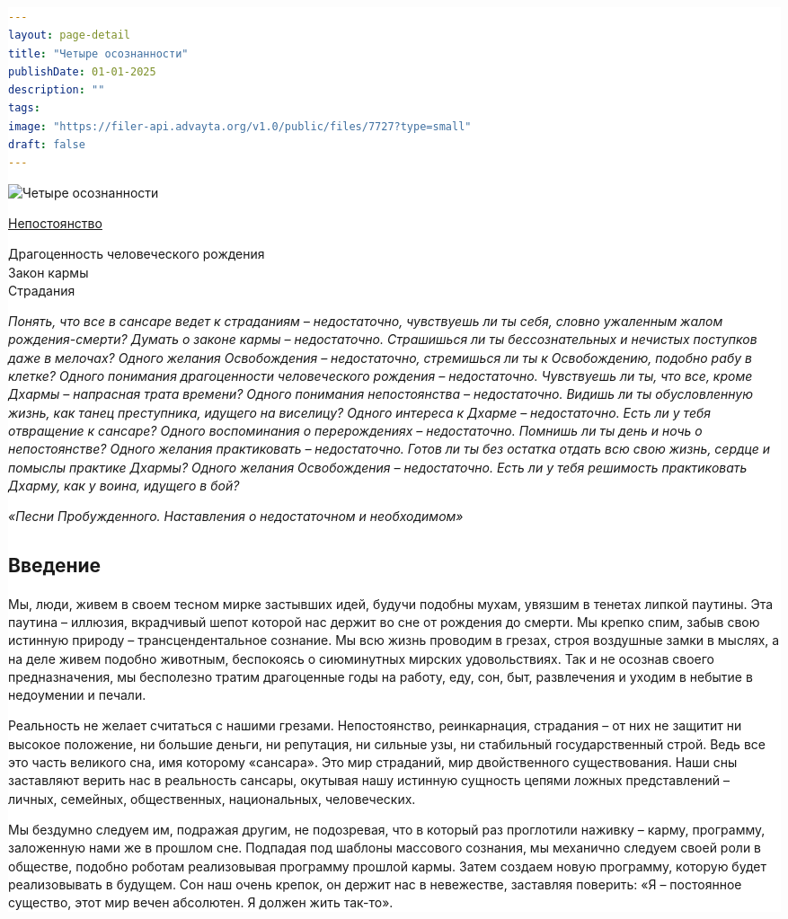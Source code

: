 ```yaml
---
layout: page-detail
title: "Четыре осознанности"
publishDate: 01-01-2025
description: ""
tags:
image: "https://filer-api.advayta.org/v1.0/public/files/7727?type=small"
draft: false
---
```


![Четыре осознанности](https://filer-api.advayta.org/v1.0/public/files/7727?type=medium)

[Непостоянство](#1) 

 Драгоценность человеческого рождения  
Закон кармы  
Страдания 

_Понять, что все в сансаре ведет к страданиям – недостаточно, чувствуешь ли ты себя, словно ужаленным жалом рождения-смерти? Думать о законе кармы – недостаточно. Страшишься ли ты бессознательных и нечистых поступков даже в мелочах? Одного желания Освобождения – недостаточно, стремишься ли ты к Освобождению, подобно рабу в клетке? Одного понимания драгоценности человеческого рождения – недостаточно. Чувствуешь ли ты, что все, кроме Дхармы – напрасная трата времени? Одного понимания непостоянства – недостаточно. Видишь ли ты обусловленную жизнь, как танец преступника, идущего на виселицу? Одного интереса к Дхарме – недостаточно. Есть ли у тебя отвращение к сансаре? Одного воспоминания о перерождениях – недостаточно. Помнишь ли ты день и ночь о непостоянстве? Одного желания практиковать – недостаточно. Готов ли ты без остатка отдать всю свою жизнь, сердце и помыслы практике Дхармы? Одного желания Освобождения – недостаточно. Есть ли у тебя решимость практиковать Дхарму, как у воина, идущего в бой?_

_«Песни Пробужденного. Наставления о недостаточном и необходимом»_

## Введение

Мы, люди, живем в своем тесном мирке застывших идей, будучи подобны мухам, увязшим в тенетах липкой паутины. Эта паутина – иллюзия, вкрадчивый шепот которой нас держит во сне от рождения до смерти. Мы крепко спим, забыв свою истинную природу – трансцендентальное сознание. Мы всю жизнь проводим в грезах, строя воздушные замки в мыслях, а на деле живем подобно животным, беспокоясь о сиюминутных мирских удовольствиях. Так и не осознав своего предназначения, мы бесполезно тратим драгоценные годы на работу, еду, сон, быт, развлечения и уходим в небытие в недоумении и печали.

Реальность не желает считаться с нашими грезами. Непостоянство, реинкарнация, страдания – от них не защитит ни высокое положение, ни большие деньги, ни репутация, ни сильные узы, ни стабильный государственный строй. Ведь все это часть великого сна, имя которому «сансара». Это мир страданий, мир двойственного существования. Наши сны заставляют верить нас в реальность сансары, окутывая нашу истинную сущность цепями ложных представлений – личных, семейных, общественных, национальных, человеческих.

Мы бездумно следуем им, подражая другим, не подозревая, что в который раз проглотили наживку – карму, программу, заложенную нами же в прошлом сне. Подпадая под шаблоны массового сознания, мы механично следуем своей роли в обществе, подобно роботам реализовывая программу прошлой кармы. Затем создаем новую программу, которую будет реализовывать в будущем. Сон наш очень крепок, он держит нас в невежестве, заставляя поверить: «Я – постоянное существо, этот мир вечен абсолютен. Я должен жить так-то».
